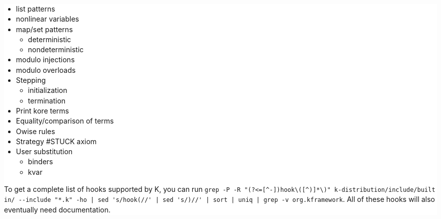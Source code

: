  * list patterns
  * nonlinear variables
  * map/set patterns
    * deterministic
    * nondeterministic
  * modulo injections
  * modulo overloads
* Stepping
  * initialization
  * termination
* Print kore terms
* Equality/comparison of terms
* Owise rules
* Strategy #STUCK axiom
* User substitution
  * binders
  * kvar

To get a complete list of hooks supported by K, you can run `grep -P -R "(?<=[^-])hook\([^)]*\)" k-distribution/include/builtin/ --include "*.k" -ho | sed 's/hook(//' | sed 's/)//' | sort | uniq | grep -v org.kframework`.
All of these hooks will also eventually need documentation.
